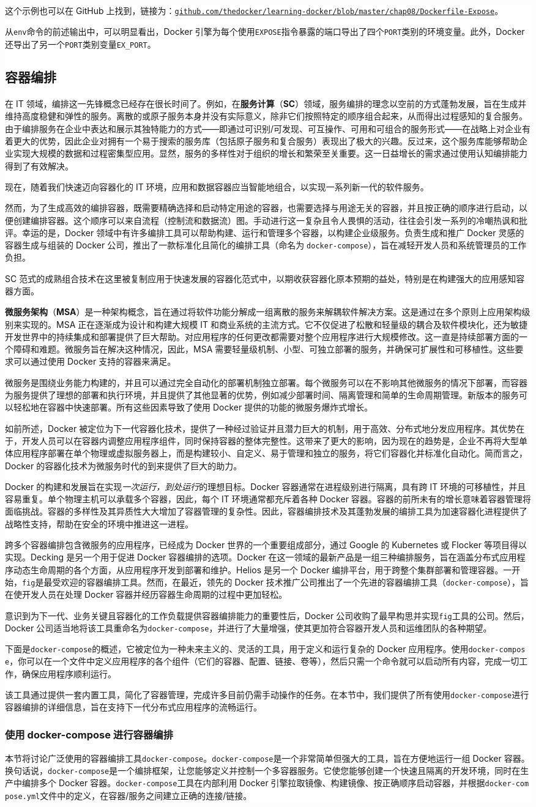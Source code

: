 ```
```

这个示例也可以在 GitHub 上找到，链接为：[`github.com/thedocker/learning-docker/blob/master/chap08/Dockerfile-Expose`](https://github.com/thedocker/learning-docker/blob/master/chap08/Dockerfile-Expose)。

从`env`命令的前述输出中，可以明显看出，Docker 引擎为每个使用`EXPOSE`指令暴露的端口导出了四个`PORT`类别的环境变量。此外，Docker 还导出了另一个`PORT`类别变量`EX_PORT`。

## 容器编排

在 IT 领域，编排这一先锋概念已经存在很长时间了。例如，在**服务计算**（**SC**）领域，服务编排的理念以空前的方式蓬勃发展，旨在生成并维持高度稳健和弹性的服务。离散的或原子服务本身并没有实际意义，除非它们按照特定的顺序组合起来，从而得出过程感知的复合服务。由于编排服务在企业中表达和展示其独特能力的方式——即通过可识别/可发现、可互操作、可用和可组合的服务形式——在战略上对企业有着更大的优势，因此企业对拥有一个易于搜索的服务库（包括原子服务和复合服务）表现出了极大的兴趣。反过来，这个服务库能够帮助企业实现大规模的数据和过程密集型应用。显然，服务的多样性对于组织的增长和繁荣至关重要。这一日益增长的需求通过使用认知编排能力得到了有效解决。

现在，随着我们快速迈向容器化的 IT 环境，应用和数据容器应当智能地组合，以实现一系列新一代的软件服务。

然而，为了生成高效的编排容器，既需要精确选择和启动特定用途的容器，也需要选择与用途无关的容器，并且按正确的顺序进行启动，以便创建编排容器。这个顺序可以来自流程（控制流和数据流）图。手动进行这一复杂且令人畏惧的活动，往往会引发一系列的冷嘲热讽和批评。幸运的是，Docker 领域中有许多编排工具可以帮助构建、运行和管理多个容器，以构建企业级服务。负责生成和推广 Docker 灵感的容器生成与组装的 Docker 公司，推出了一款标准化且简化的编排工具（命名为 `docker-compose`），旨在减轻开发人员和系统管理员的工作负担。

SC 范式的成熟组合技术在这里被复制应用于快速发展的容器化范式中，以期收获容器化原本预期的益处，特别是在构建强大的应用感知容器方面。

**微服务架构**（**MSA**）是一种架构概念，旨在通过将软件功能分解成一组离散的服务来解耦软件解决方案。这是通过在多个原则上应用架构级别来实现的。MSA 正在逐渐成为设计和构建大规模 IT 和商业系统的主流方式。它不仅促进了松散和轻量级的耦合及软件模块化，还为敏捷开发世界中的持续集成和部署提供了巨大帮助。对应用程序的任何更改都需要对整个应用程序进行大规模修改。这一直是持续部署方面的一个障碍和难题。微服务旨在解决这种情况，因此，MSA 需要轻量级机制、小型、可独立部署的服务，并确保可扩展性和可移植性。这些要求可以通过使用 Docker 支持的容器来满足。

微服务是围绕业务能力构建的，并且可以通过完全自动化的部署机制独立部署。每个微服务可以在不影响其他微服务的情况下部署，而容器为服务提供了理想的部署和执行环境，并且提供了其他显著的优势，例如减少部署时间、隔离管理和简单的生命周期管理。新版本的服务可以轻松地在容器中快速部署。所有这些因素导致了使用 Docker 提供的功能的微服务爆炸式增长。

如前所述，Docker 被定位为下一代容器化技术，提供了一种经过验证并且潜力巨大的机制，用于高效、分布式地分发应用程序。其优势在于，开发人员可以在容器内调整应用程序组件，同时保持容器的整体完整性。这带来了更大的影响，因为现在的趋势是，企业不再将大型单体应用程序部署在单个物理或虚拟服务器上，而是构建较小、自定义、易于管理和独立的服务，将它们容器化并标准化自动化。简而言之，Docker 的容器化技术为微服务时代的到来提供了巨大的助力。

Docker 的构建和发展旨在实现*一次运行，到处运行*的理想目标。Docker 容器通常在进程级别进行隔离，具有跨 IT 环境的可移植性，并且容易重复。单个物理主机可以承载多个容器，因此，每个 IT 环境通常都充斥着各种 Docker 容器。容器的前所未有的增长意味着容器管理将面临挑战。容器的多样性及其异质性大大增加了容器管理的复杂性。因此，容器编排技术及其蓬勃发展的编排工具为加速容器化进程提供了战略性支持，帮助在安全的环境中推进这一进程。

跨多个容器编排包含微服务的应用程序，已经成为 Docker 世界的一个重要组成部分，通过 Google 的 Kubernetes 或 Flocker 等项目得以实现。Decking 是另一个用于促进 Docker 容器编排的选项。Docker 在这一领域的最新产品是一组三种编排服务，旨在涵盖分布式应用程序动态生命周期的各个方面，从应用程序开发到部署和维护。Helios 是另一个 Docker 编排平台，用于跨整个集群部署和管理容器。一开始，`fig`是最受欢迎的容器编排工具。然而，在最近，领先的 Docker 技术推广公司推出了一个先进的容器编排工具（`docker-compose`），旨在使开发人员在处理 Docker 容器并经历容器生命周期的过程中更加轻松。

意识到为下一代、业务关键且容器化的工作负载提供容器编排能力的重要性后，Docker 公司收购了最早构思并实现`fig`工具的公司。然后，Docker 公司适当地将该工具重命名为`docker-compose`，并进行了大量增强，使其更加符合容器开发人员和运维团队的各种期望。

下面是`docker-compose`的概述，它被定位为一种未来主义的、灵活的工具，用于定义和运行复杂的 Docker 应用程序。使用`docker-compose`，你可以在一个文件中定义应用程序的各个组件（它们的容器、配置、链接、卷等），然后只需一个命令就可以启动所有内容，完成一切工作，确保应用程序顺利运行。

该工具通过提供一套内置工具，简化了容器管理，完成许多目前仍需手动操作的任务。在本节中，我们提供了所有使用`docker-compose`进行容器编排的详细信息，旨在支持下一代分布式应用程序的流畅运行。

### 使用 docker-compose 进行容器编排

本节将讨论广泛使用的容器编排工具`docker-compose`。`docker-compose`是一个非常简单但强大的工具，旨在方便地运行一组 Docker 容器。换句话说，`docker-compose`是一个编排框架，让您能够定义并控制一个多容器服务。它使您能够创建一个快速且隔离的开发环境，同时在生产中编排多个 Docker 容器。`docker-compose`工具在内部利用 Docker 引擎拉取镜像、构建镜像、按正确顺序启动容器，并根据`docker-compose.yml`文件中的定义，在容器/服务之间建立正确的连接/链接。
